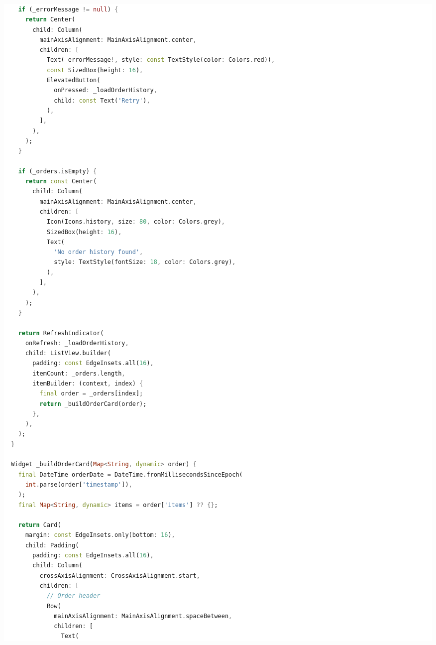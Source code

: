 ```dart
    if (_errorMessage != null) {
      return Center(
        child: Column(
          mainAxisAlignment: MainAxisAlignment.center,
          children: [
            Text(_errorMessage!, style: const TextStyle(color: Colors.red)),
            const SizedBox(height: 16),
            ElevatedButton(
              onPressed: _loadOrderHistory,
              child: const Text('Retry'),
            ),
          ],
        ),
      );
    }

    if (_orders.isEmpty) {
      return const Center(
        child: Column(
          mainAxisAlignment: MainAxisAlignment.center,
          children: [
            Icon(Icons.history, size: 80, color: Colors.grey),
            SizedBox(height: 16),
            Text(
              'No order history found',
              style: TextStyle(fontSize: 18, color: Colors.grey),
            ),
          ],
        ),
      );
    }

    return RefreshIndicator(
      onRefresh: _loadOrderHistory,
      child: ListView.builder(
        padding: const EdgeInsets.all(16),
        itemCount: _orders.length,
        itemBuilder: (context, index) {
          final order = _orders[index];
          return _buildOrderCard(order);
        },
      ),
    );
  }

  Widget _buildOrderCard(Map<String, dynamic> order) {
    final DateTime orderDate = DateTime.fromMillisecondsSinceEpoch(
      int.parse(order['timestamp']),
    );
    final Map<String, dynamic> items = order['items'] ?? {};

    return Card(
      margin: const EdgeInsets.only(bottom: 16),
      child: Padding(
        padding: const EdgeInsets.all(16),
        child: Column(
          crossAxisAlignment: CrossAxisAlignment.start,
          children: [
            // Order header
            Row(
              mainAxisAlignment: MainAxisAlignment.spaceBetween,
              children: [
                Text(
```